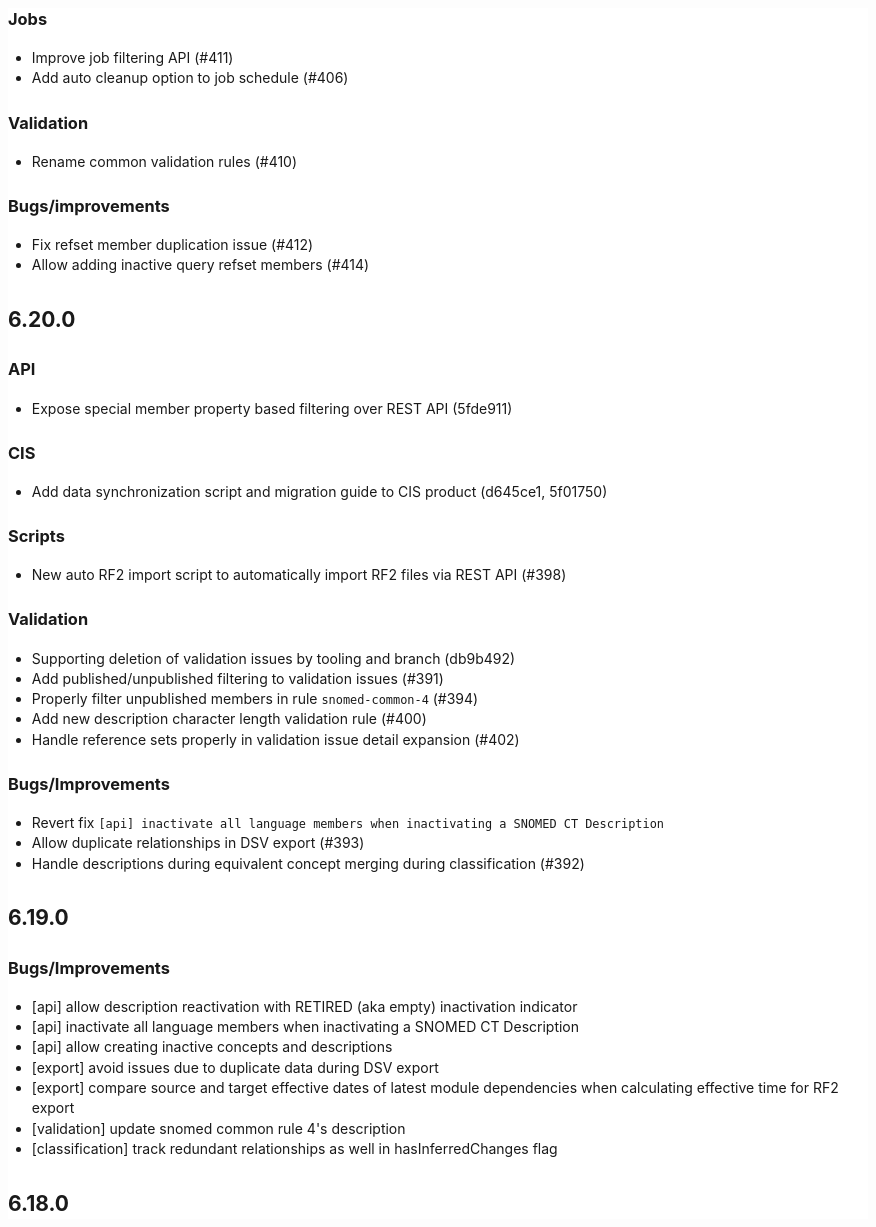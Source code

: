 ### Jobs
- Improve job filtering API (#411)
- Add auto cleanup option to job schedule (#406)

### Validation
- Rename common validation rules (#410)

### Bugs/improvements
- Fix refset member duplication issue (#412)
- Allow adding inactive query refset members (#414)

## 6.20.0

### API
- Expose special member property based filtering over REST API (5fde911)

### CIS
- Add data synchronization script and migration guide to CIS product (d645ce1, 5f01750)

### Scripts
- New auto RF2 import script to automatically import RF2 files via REST API (#398)

### Validation
- Supporting deletion of validation issues by tooling and branch (db9b492)
- Add published/unpublished filtering to validation issues (#391) 
- Properly filter unpublished members in rule `snomed-common-4` (#394)
- Add new description character length validation rule (#400)
- Handle reference sets properly in validation issue detail expansion (#402)

### Bugs/Improvements
- Revert fix `[api] inactivate all language members when inactivating a SNOMED CT Description`
- Allow duplicate relationships in DSV export (#393)
- Handle descriptions during equivalent concept merging during classification (#392)

## 6.19.0

### Bugs/Improvements
- [api] allow description reactivation with RETIRED (aka empty) inactivation indicator
- [api] inactivate all language members when inactivating a SNOMED CT Description
- [api] allow creating inactive concepts and descriptions
- [export] avoid issues due to duplicate data during DSV export
- [export] compare source and target effective dates of latest module dependencies when calculating effective time for RF2 export 
- [validation] update snomed common rule 4's description
- [classification] track redundant relationships as well in hasInferredChanges flag

## 6.18.0

